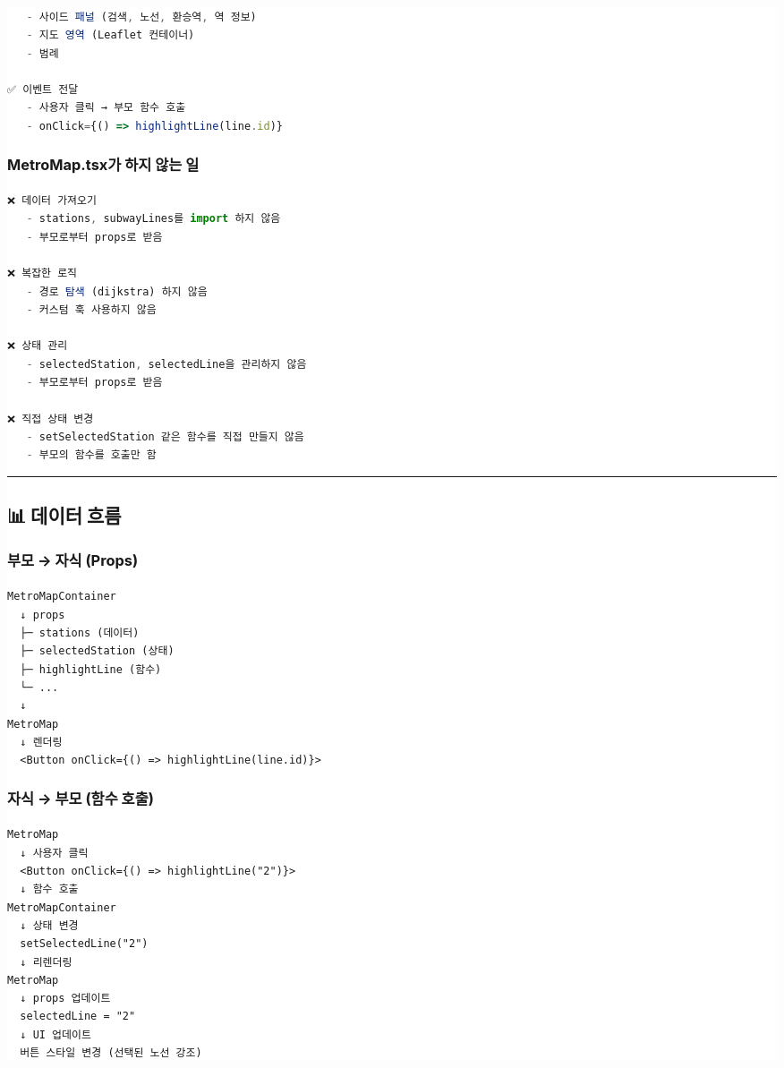 ```typescript
   - 사이드 패널 (검색, 노선, 환승역, 역 정보)
   - 지도 영역 (Leaflet 컨테이너)
   - 범례

✅ 이벤트 전달
   - 사용자 클릭 → 부모 함수 호출
   - onClick={() => highlightLine(line.id)}
```

### MetroMap.tsx가 하지 않는 일

```typescript
❌ 데이터 가져오기
   - stations, subwayLines를 import 하지 않음
   - 부모로부터 props로 받음

❌ 복잡한 로직
   - 경로 탐색 (dijkstra) 하지 않음
   - 커스텀 훅 사용하지 않음

❌ 상태 관리
   - selectedStation, selectedLine을 관리하지 않음
   - 부모로부터 props로 받음

❌ 직접 상태 변경
   - setSelectedStation 같은 함수를 직접 만들지 않음
   - 부모의 함수를 호출만 함
```

---

## 📊 데이터 흐름

### 부모 → 자식 (Props)

```
MetroMapContainer
  ↓ props
  ├─ stations (데이터)
  ├─ selectedStation (상태)
  ├─ highlightLine (함수)
  └─ ...
  ↓
MetroMap
  ↓ 렌더링
  <Button onClick={() => highlightLine(line.id)}>
```

### 자식 → 부모 (함수 호출)

```
MetroMap
  ↓ 사용자 클릭
  <Button onClick={() => highlightLine("2")}>
  ↓ 함수 호출
MetroMapContainer
  ↓ 상태 변경
  setSelectedLine("2")
  ↓ 리렌더링
MetroMap
  ↓ props 업데이트
  selectedLine = "2"
  ↓ UI 업데이트
  버튼 스타일 변경 (선택된 노선 강조)
```